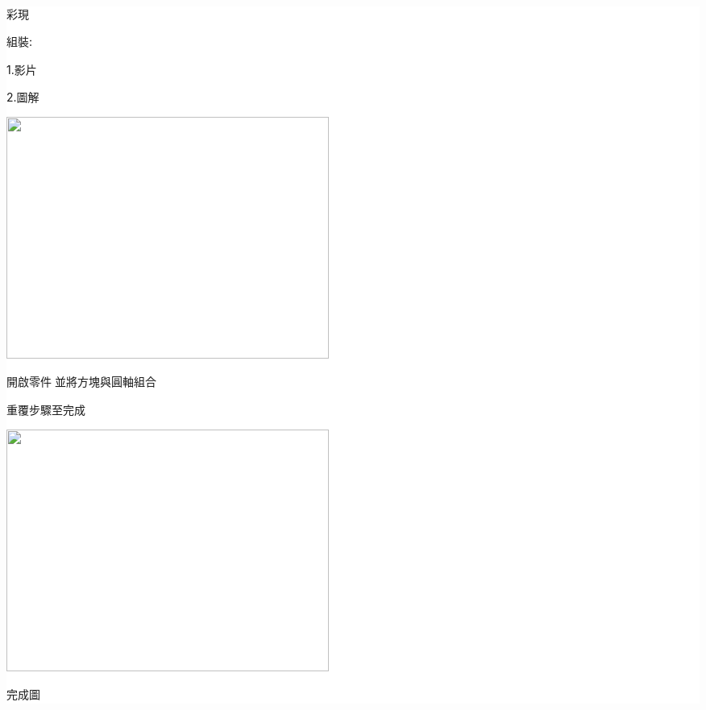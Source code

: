 彩現

組裝:

1.影片

<iframe width="560" height="315" src="https://www.youtube.com/embed/pcuuSvTzI60" frameborder="0" allowfullscreen></iframe>

2.圖解

<img src="https://copy.com/DE7NwVtziBw9y8mg" width="400" height="300"></img>

開啟零件 並將方塊與圓軸組合

重覆步驟至完成

<img src="https://copy.com/nj7tHWeMT6m9dHjI" width="400" height="300"></img>

完成圖

